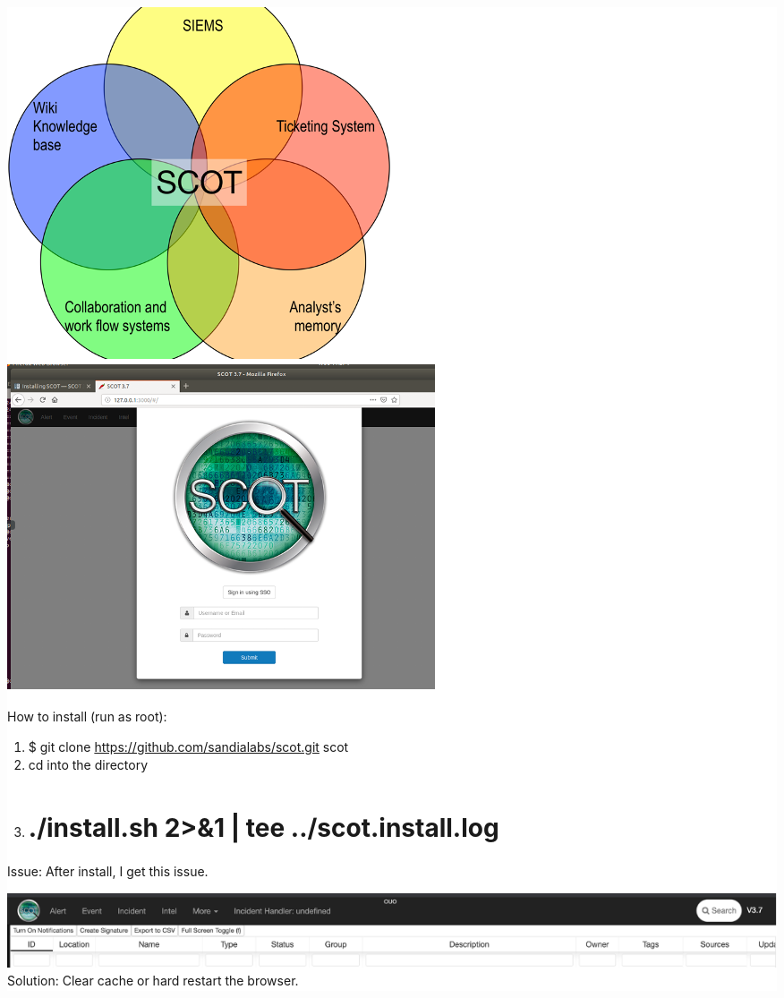 ![](/images/2021-02-13-DFIR2/20.png)
![](/images/2021-02-13-DFIR2/21.png)

How to install (run as root):

1)	$ git clone https://github.com/sandialabs/scot.git scot
2)	cd into the directory 
3)	# ./install.sh 2>&1 | tee ../scot.install.log

Issue: 
After install, I get this issue.

![](/images/2021-02-13-DFIR2/22.png)
Solution: Clear cache or hard restart the browser.
